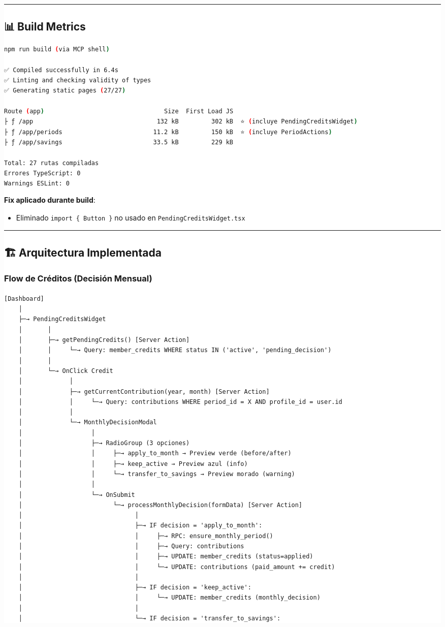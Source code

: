 
---

## 📊 Build Metrics

```bash
npm run build (via MCP shell)

✅ Compiled successfully in 6.4s
✅ Linting and checking validity of types
✅ Generating static pages (27/27)

Route (app)                                 Size  First Load JS
├ ƒ /app                                  132 kB         302 kB  ⭐ (incluye PendingCreditsWidget)
├ ƒ /app/periods                         11.2 kB         150 kB  ⭐ (incluye PeriodActions)
├ ƒ /app/savings                         33.5 kB         229 kB

Total: 27 rutas compiladas
Errores TypeScript: 0
Warnings ESLint: 0
```

**Fix aplicado durante build**:
- Eliminado `import { Button }` no usado en `PendingCreditsWidget.tsx`

---

## 🏗️ Arquitectura Implementada

### **Flow de Créditos (Decisión Mensual)**

```
[Dashboard]
    │
    ├─→ PendingCreditsWidget
    │       │
    │       ├─→ getPendingCredits() [Server Action]
    │       │     └─→ Query: member_credits WHERE status IN ('active', 'pending_decision')
    │       │
    │       └─→ OnClick Credit
    │             │
    │             ├─→ getCurrentContribution(year, month) [Server Action]
    │             │     └─→ Query: contributions WHERE period_id = X AND profile_id = user.id
    │             │
    │             └─→ MonthlyDecisionModal
    │                   │
    │                   ├─→ RadioGroup (3 opciones)
    │                   │     ├─→ apply_to_month → Preview verde (before/after)
    │                   │     ├─→ keep_active → Preview azul (info)
    │                   │     └─→ transfer_to_savings → Preview morado (warning)
    │                   │
    │                   └─→ OnSubmit
    │                         └─→ processMonthlyDecision(formData) [Server Action]
    │                               │
    │                               ├─→ IF decision = 'apply_to_month':
    │                               │     ├─→ RPC: ensure_monthly_period()
    │                               │     ├─→ Query: contributions
    │                               │     ├─→ UPDATE: member_credits (status=applied)
    │                               │     └─→ UPDATE: contributions (paid_amount += credit)
    │                               │
    │                               ├─→ IF decision = 'keep_active':
    │                               │     └─→ UPDATE: member_credits (monthly_decision)
    │                               │
    │                               └─→ IF decision = 'transfer_to_savings':
```